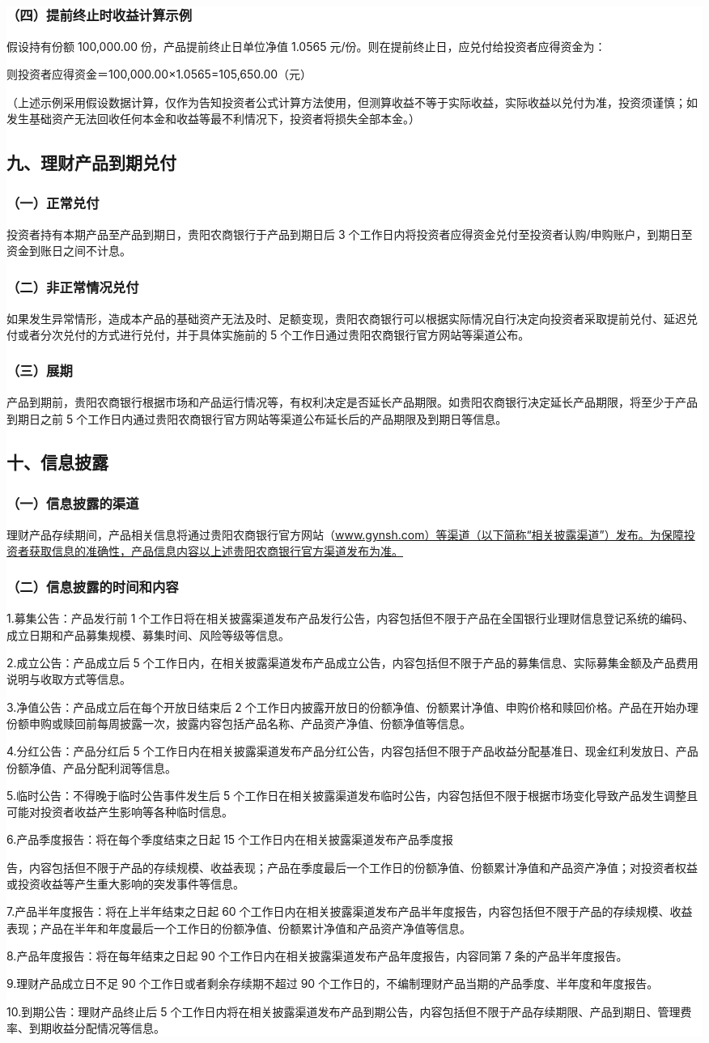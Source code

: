 ### （四）提前终止时收益计算示例  

假设持有份额 100,000.00 份，产品提前终止日单位净值 1.0565 元/份。则在提前终止日，应兑付给投资者应得资金为：  

则投资者应得资金＝100,000.00×1.0565=105,650.00（元）  

（上述示例采用假设数据计算，仅作为告知投资者公式计算方法使用，但测算收益不等于实际收益，实际收益以兑付为准，投资须谨慎；如发生基础资产无法回收任何本金和收益等最不利情况下，投资者将损失全部本金。）  

## 九、理财产品到期兑付  

### （一）正常兑付  

投资者持有本期产品至产品到期日，贵阳农商银行于产品到期日后 3 个工作日内将投资者应得资金兑付至投资者认购/申购账户，到期日至资金到账日之间不计息。  

### （二）非正常情况兑付  

如果发生异常情形，造成本产品的基础资产无法及时、足额变现，贵阳农商银行可以根据实际情况自行决定向投资者采取提前兑付、延迟兑付或者分次兑付的方式进行兑付，并于具体实施前的 5 个工作日通过贵阳农商银行官方网站等渠道公布。  

### （三）展期  

产品到期前，贵阳农商银行根据市场和产品运行情况等，有权利决定是否延长产品期限。如贵阳农商银行决定延长产品期限，将至少于产品到期日之前 5 个工作日内通过贵阳农商银行官方网站等渠道公布延长后的产品期限及到期日等信息。  

## 十、信息披露  

### （一）信息披露的渠道  

理财产品存续期间，产品相关信息将通过贵阳农商银行官方网站（www.gynsh.com）等渠道（以下简称“相关披露渠道”）发布。为保障投资者获取信息的准确性，产品信息内容以上述贵阳农商银行官方渠道发布为准。  

### （二）信息披露的时间和内容  

1.募集公告：产品发行前 1 个工作日将在相关披露渠道发布产品发行公告，内容包括但不限于产品在全国银行业理财信息登记系统的编码、成立日期和产品募集规模、募集时间、风险等级等信息。  

2.成立公告：产品成立后 5 个工作日内，在相关披露渠道发布产品成立公告，内容包括但不限于产品的募集信息、实际募集金额及产品费用说明与收取方式等信息。  

3.净值公告：产品成立后在每个开放日结束后 2 个工作日内披露开放日的份额净值、份额累计净值、申购价格和赎回价格。产品在开始办理份额申购或赎回前每周披露一次，披露内容包括产品名称、产品资产净值、份额净值等信息。  

4.分红公告：产品分红后 5 个工作日内在相关披露渠道发布产品分红公告，内容包括但不限于产品收益分配基准日、现金红利发放日、产品份额净值、产品分配利润等信息。  

5.临时公告：不得晚于临时公告事件发生后 5 个工作日在相关披露渠道发布临时公告，内容包括但不限于根据市场变化导致产品发生调整且可能对投资者收益产生影响等各种临时信息。  

6.产品季度报告：将在每个季度结束之日起 15 个工作日内在相关披露渠道发布产品季度报  

告，内容包括但不限于产品的存续规模、收益表现；产品在季度最后一个工作日的份额净值、份额累计净值和产品资产净值；对投资者权益或投资收益等产生重大影响的突发事件等信息。  

7.产品半年度报告：将在上半年结束之日起 60 个工作日内在相关披露渠道发布产品半年度报告，内容包括但不限于产品的存续规模、收益表现；产品在半年和年度最后一个工作日的份额净值、份额累计净值和产品资产净值等信息。  

8.产品年度报告：将在每年结束之日起 90 个工作日内在相关披露渠道发布产品年度报告，内容同第 7 条的产品半年度报告。  

9.理财产品成立日不足 90 个工作日或者剩余存续期不超过 90 个工作日的，不编制理财产品当期的产品季度、半年度和年度报告。  

10.到期公告：理财产品终止后 5 个工作日内将在相关披露渠道发布产品到期公告，内容包括但不限于产品存续期限、产品到期日、管理费率、到期收益分配情况等信息。  
